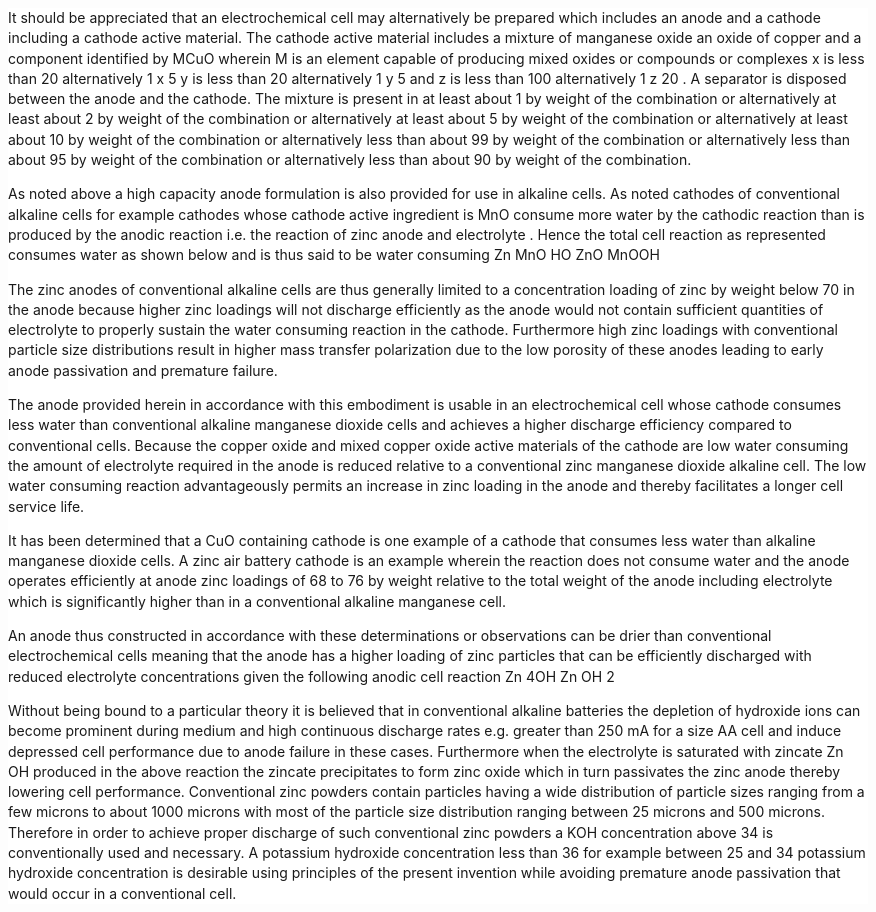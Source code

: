 It should be appreciated that an electrochemical cell may alternatively be prepared which includes an anode and a cathode including a cathode active material. The cathode active material includes a mixture of manganese oxide an oxide of copper and a component identified by MCuO wherein M is an element capable of producing mixed oxides or compounds or complexes x is less than 20 alternatively 1 x 5 y is less than 20 alternatively 1 y 5 and z is less than 100 alternatively 1 z 20 . A separator is disposed between the anode and the cathode. The mixture is present in at least about 1 by weight of the combination or alternatively at least about 2 by weight of the combination or alternatively at least about 5 by weight of the combination or alternatively at least about 10 by weight of the combination or alternatively less than about 99 by weight of the combination or alternatively less than about 95 by weight of the combination or alternatively less than about 90 by weight of the combination.

As noted above a high capacity anode formulation is also provided for use in alkaline cells. As noted cathodes of conventional alkaline cells for example cathodes whose cathode active ingredient is MnO consume more water by the cathodic reaction than is produced by the anodic reaction i.e. the reaction of zinc anode and electrolyte . Hence the total cell reaction as represented consumes water as shown below and is thus said to be water consuming Zn MnO HO ZnO MnOOH

The zinc anodes of conventional alkaline cells are thus generally limited to a concentration loading of zinc by weight below 70 in the anode because higher zinc loadings will not discharge efficiently as the anode would not contain sufficient quantities of electrolyte to properly sustain the water consuming reaction in the cathode. Furthermore high zinc loadings with conventional particle size distributions result in higher mass transfer polarization due to the low porosity of these anodes leading to early anode passivation and premature failure.

The anode provided herein in accordance with this embodiment is usable in an electrochemical cell whose cathode consumes less water than conventional alkaline manganese dioxide cells and achieves a higher discharge efficiency compared to conventional cells. Because the copper oxide and mixed copper oxide active materials of the cathode are low water consuming the amount of electrolyte required in the anode is reduced relative to a conventional zinc manganese dioxide alkaline cell. The low water consuming reaction advantageously permits an increase in zinc loading in the anode and thereby facilitates a longer cell service life.

It has been determined that a CuO containing cathode is one example of a cathode that consumes less water than alkaline manganese dioxide cells. A zinc air battery cathode is an example wherein the reaction does not consume water and the anode operates efficiently at anode zinc loadings of 68 to 76 by weight relative to the total weight of the anode including electrolyte which is significantly higher than in a conventional alkaline manganese cell.

An anode thus constructed in accordance with these determinations or observations can be drier than conventional electrochemical cells meaning that the anode has a higher loading of zinc particles that can be efficiently discharged with reduced electrolyte concentrations given the following anodic cell reaction Zn 4OH Zn OH 2

Without being bound to a particular theory it is believed that in conventional alkaline batteries the depletion of hydroxide ions can become prominent during medium and high continuous discharge rates e.g. greater than 250 mA for a size AA cell and induce depressed cell performance due to anode failure in these cases. Furthermore when the electrolyte is saturated with zincate Zn OH produced in the above reaction the zincate precipitates to form zinc oxide which in turn passivates the zinc anode thereby lowering cell performance. Conventional zinc powders contain particles having a wide distribution of particle sizes ranging from a few microns to about 1000 microns with most of the particle size distribution ranging between 25 microns and 500 microns. Therefore in order to achieve proper discharge of such conventional zinc powders a KOH concentration above 34 is conventionally used and necessary. A potassium hydroxide concentration less than 36 for example between 25 and 34 potassium hydroxide concentration is desirable using principles of the present invention while avoiding premature anode passivation that would occur in a conventional cell.
